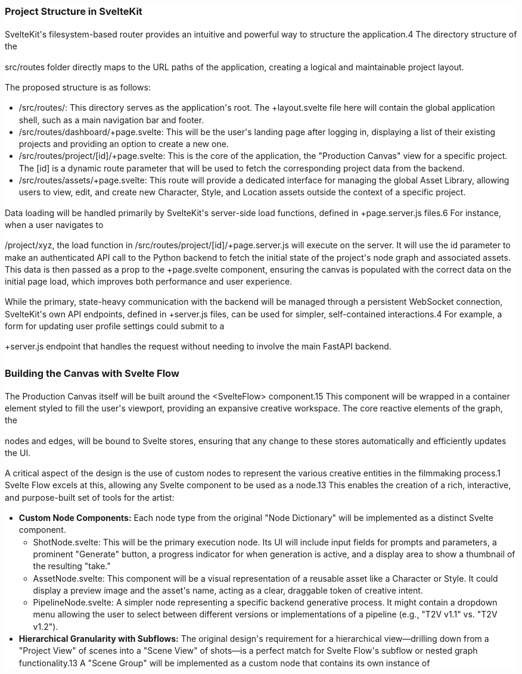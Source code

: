 ### **Project Structure in SvelteKit**

SvelteKit's filesystem-based router provides an intuitive and powerful way to structure the application.4 The directory structure of the

src/routes folder directly maps to the URL paths of the application, creating a logical and maintainable project layout.

The proposed structure is as follows:

* /src/routes/: This directory serves as the application's root. The \+layout.svelte file here will contain the global application shell, such as a main navigation bar and footer.  
* /src/routes/dashboard/+page.svelte: This will be the user's landing page after logging in, displaying a list of their existing projects and providing an option to create a new one.  
* /src/routes/project/\[id\]/+page.svelte: This is the core of the application, the "Production Canvas" view for a specific project. The \[id\] is a dynamic route parameter that will be used to fetch the corresponding project data from the backend.  
* /src/routes/assets/+page.svelte: This route will provide a dedicated interface for managing the global Asset Library, allowing users to view, edit, and create new Character, Style, and Location assets outside the context of a specific project.

Data loading will be handled primarily by SvelteKit's server-side load functions, defined in \+page.server.js files.6 For instance, when a user navigates to

/project/xyz, the load function in /src/routes/project/\[id\]/+page.server.js will execute on the server. It will use the id parameter to make an authenticated API call to the Python backend to fetch the initial state of the project's node graph and associated assets. This data is then passed as a prop to the \+page.svelte component, ensuring the canvas is populated with the correct data on the initial page load, which improves both performance and user experience.

While the primary, state-heavy communication with the backend will be managed through a persistent WebSocket connection, SvelteKit's own API endpoints, defined in \+server.js files, can be used for simpler, self-contained interactions.4 For example, a form for updating user profile settings could submit to a

\+server.js endpoint that handles the request without needing to involve the main FastAPI backend.

### **Building the Canvas with Svelte Flow**

The Production Canvas itself will be built around the \<SvelteFlow\> component.15 This component will be wrapped in a container element styled to fill the user's viewport, providing an expansive creative workspace. The core reactive elements of the graph, the

nodes and edges, will be bound to Svelte stores, ensuring that any change to these stores automatically and efficiently updates the UI.

A critical aspect of the design is the use of custom nodes to represent the various creative entities in the filmmaking process.1 Svelte Flow excels at this, allowing any Svelte component to be used as a node.13 This enables the creation of a rich, interactive, and purpose-built set of tools for the artist:

* **Custom Node Components:** Each node type from the original "Node Dictionary" will be implemented as a distinct Svelte component.  
  * ShotNode.svelte: This will be the primary execution node. Its UI will include input fields for prompts and parameters, a prominent "Generate" button, a progress indicator for when generation is active, and a display area to show a thumbnail of the resulting "take."  
  * AssetNode.svelte: This component will be a visual representation of a reusable asset like a Character or Style. It could display a preview image and the asset's name, acting as a clear, draggable token of creative intent.  
  * PipelineNode.svelte: A simpler node representing a specific backend generative process. It might contain a dropdown menu allowing the user to select between different versions or implementations of a pipeline (e.g., "T2V v1.1" vs. "T2V v1.2").  
* **Hierarchical Granularity with Subflows:** The original design's requirement for a hierarchical view—drilling down from a "Project View" of scenes into a "Scene View" of shots—is a perfect match for Svelte Flow's subflow or nested graph functionality.13 A "Scene Group" will be implemented as a custom node that contains its own instance of  